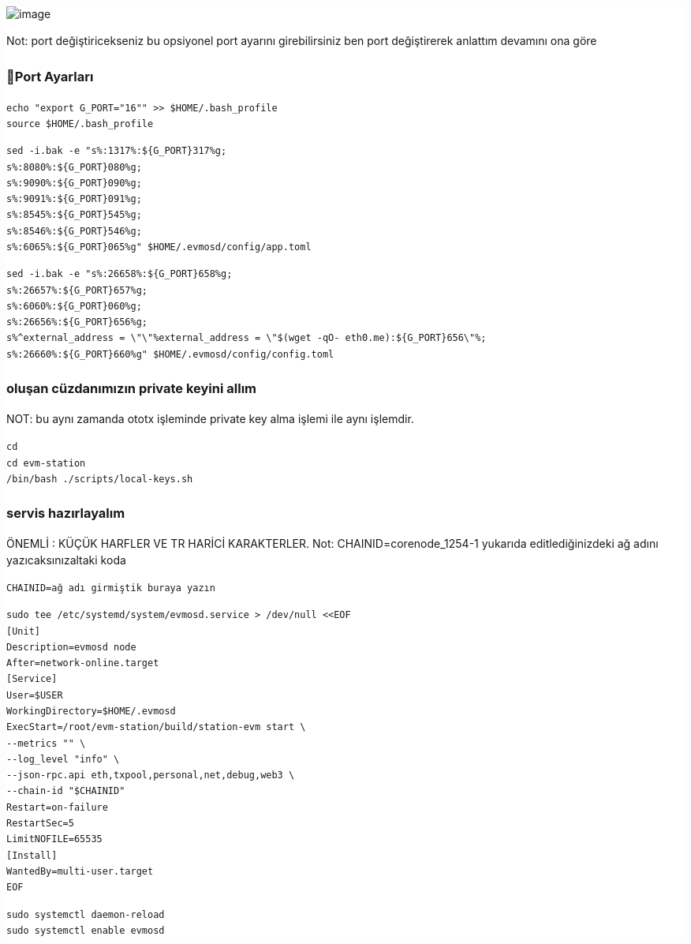 ![image](https://github.com/Core-Node-Team/Testnet-TR/assets/91562185/6341ae29-e5f4-4db4-9c68-2a0c3b368eb1)


Not: port değiştiricekseniz bu opsiyonel port ayarını girebilirsiniz ben port değiştirerek anlattım devamını ona göre 
### 🚧Port Ayarları
```
echo "export G_PORT="16"" >> $HOME/.bash_profile
source $HOME/.bash_profile
```
```
sed -i.bak -e "s%:1317%:${G_PORT}317%g;
s%:8080%:${G_PORT}080%g;
s%:9090%:${G_PORT}090%g;
s%:9091%:${G_PORT}091%g;
s%:8545%:${G_PORT}545%g;
s%:8546%:${G_PORT}546%g;
s%:6065%:${G_PORT}065%g" $HOME/.evmosd/config/app.toml
```
```
sed -i.bak -e "s%:26658%:${G_PORT}658%g;
s%:26657%:${G_PORT}657%g;
s%:6060%:${G_PORT}060%g;
s%:26656%:${G_PORT}656%g;
s%^external_address = \"\"%external_address = \"$(wget -qO- eth0.me):${G_PORT}656\"%;
s%:26660%:${G_PORT}660%g" $HOME/.evmosd/config/config.toml
```

### oluşan cüzdanımızın private keyini allım 
NOT: bu aynı zamanda ototx işleminde private key alma işlemi ile aynı işlemdir.
```shell
cd
cd evm-station
/bin/bash ./scripts/local-keys.sh
```

### servis hazırlayalım
ÖNEMLİ : KÜÇÜK HARFLER VE TR HARİCİ KARAKTERLER.
Not: CHAINID=corenode_1254-1  yukarıda editlediğinizdeki ağ adını yazıcaksınızaltaki koda  

```
CHAINID=ağ adı girmiştik buraya yazın
```
```
sudo tee /etc/systemd/system/evmosd.service > /dev/null <<EOF
[Unit]
Description=evmosd node
After=network-online.target
[Service]
User=$USER
WorkingDirectory=$HOME/.evmosd
ExecStart=/root/evm-station/build/station-evm start \
--metrics "" \
--log_level "info" \
--json-rpc.api eth,txpool,personal,net,debug,web3 \
--chain-id "$CHAINID"
Restart=on-failure
RestartSec=5
LimitNOFILE=65535
[Install]
WantedBy=multi-user.target
EOF
```
```
sudo systemctl daemon-reload
sudo systemctl enable evmosd
```